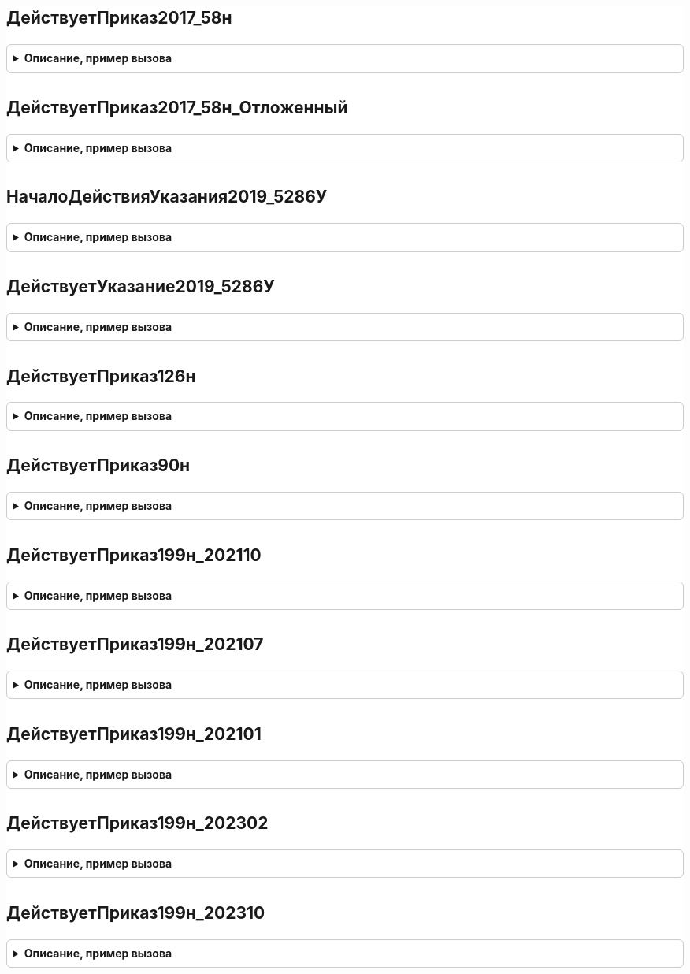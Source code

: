 ## ДействуетПриказ2017_58н
<details style="margin: 1em 0; padding: 0.5em; border: 1px solid #ccc; border-radius: 6px;"><summary style="font-weight: bold; cursor: pointer;">Описание, пример вызова</summary></details>

## ДействуетПриказ2017_58н_Отложенный
<details style="margin: 1em 0; padding: 0.5em; border: 1px solid #ccc; border-radius: 6px;"><summary style="font-weight: bold; cursor: pointer;">Описание, пример вызова</summary></details>

## НачалоДействияУказания2019_5286У
<details style="margin: 1em 0; padding: 0.5em; border: 1px solid #ccc; border-radius: 6px;"><summary style="font-weight: bold; cursor: pointer;">Описание, пример вызова</summary></details>

## ДействуетУказание2019_5286У
<details style="margin: 1em 0; padding: 0.5em; border: 1px solid #ccc; border-radius: 6px;"><summary style="font-weight: bold; cursor: pointer;">Описание, пример вызова</summary></details>

## ДействуетПриказ126н
<details style="margin: 1em 0; padding: 0.5em; border: 1px solid #ccc; border-radius: 6px;"><summary style="font-weight: bold; cursor: pointer;">Описание, пример вызова</summary></details>

## ДействуетПриказ90н
<details style="margin: 1em 0; padding: 0.5em; border: 1px solid #ccc; border-radius: 6px;"><summary style="font-weight: bold; cursor: pointer;">Описание, пример вызова</summary></details>

## ДействуетПриказ199н_202110
<details style="margin: 1em 0; padding: 0.5em; border: 1px solid #ccc; border-radius: 6px;"><summary style="font-weight: bold; cursor: pointer;">Описание, пример вызова</summary></details>

## ДействуетПриказ199н_202107
<details style="margin: 1em 0; padding: 0.5em; border: 1px solid #ccc; border-radius: 6px;"><summary style="font-weight: bold; cursor: pointer;">Описание, пример вызова</summary></details>

## ДействуетПриказ199н_202101
<details style="margin: 1em 0; padding: 0.5em; border: 1px solid #ccc; border-radius: 6px;"><summary style="font-weight: bold; cursor: pointer;">Описание, пример вызова</summary></details>

## ДействуетПриказ199н_202302
<details style="margin: 1em 0; padding: 0.5em; border: 1px solid #ccc; border-radius: 6px;"><summary style="font-weight: bold; cursor: pointer;">Описание, пример вызова</summary></details>

## ДействуетПриказ199н_202310
<details style="margin: 1em 0; padding: 0.5em; border: 1px solid #ccc; border-radius: 6px;"><summary style="font-weight: bold; cursor: pointer;">Описание, пример вызова</summary></details>
